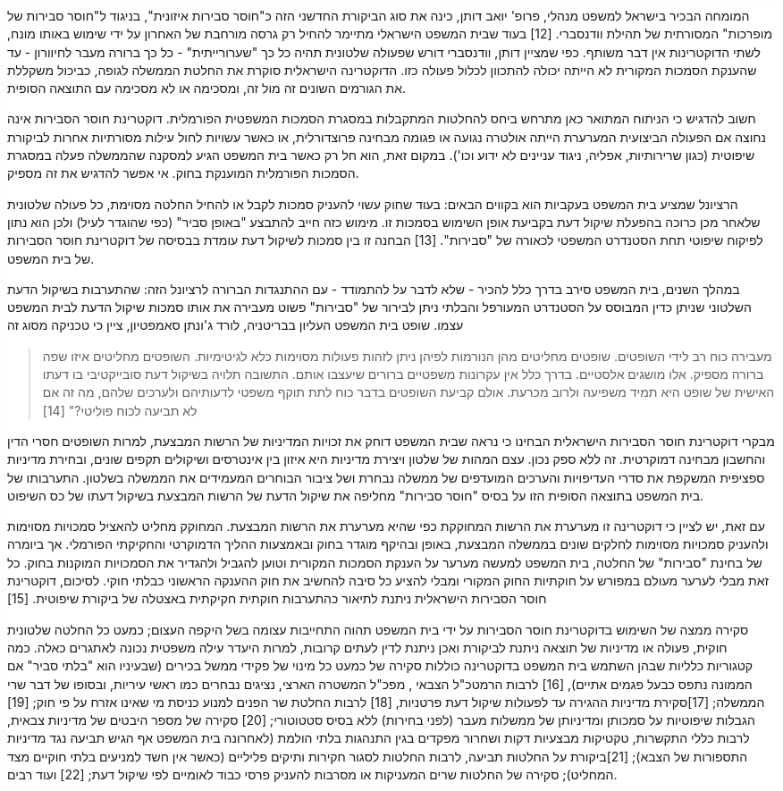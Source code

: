 המומחה הבכיר בישראל למשפט מנהלי, פרופ' יואב דותן, כינה את סוג הביקורת החדשני הזה כ"חוסר סבירות איזונית", בניגוד ל"חוסר סבירות של מופרכות" המסורתית של תהילת וודנסברי. [12] בעוד שבית המשפט הישראלי מתיימר להחיל רק גרסה מורחבת של האחרון על ידי שימוש באותו מונח, לשתי הדוקטרינות אין דבר משותף. כפי שמציין דותן, וודנסברי דורש שפעולה שלטונית תהיה כל כך "שערורייתית" - כל כך ברורה מעבר לחיוורון - עד שהענקת הסמכות המקורית לא הייתה יכולה להתכוון לכלול פעולה כזו. הדוקטרינה הישראלית סוקרת את החלטת הממשלה לגופה, כביכול משקללת את הגורמים השונים זה מול זה, ומסכימה או לא מסכימה עם התוצאה הסופית.

חשוב להדגיש כי הניתוח המתואר כאן מתרחש ביחס להחלטות המתקבלות במסגרת הסמכות המשפטית הפורמלית. דוקטרינת חוסר הסבירות אינה נחוצה אם הפעולה הביצועית המערערת הייתה אולטרה נגועה או פגומה מבחינה פרוצדורלית, או כאשר עשויות לחול עילות מסורתיות אחרות לביקורת שיפוטית (כגון שרירותיות, אפליה, ניגוד עניינים לא ידוע וכו'). במקום זאת, הוא חל רק כאשר בית המשפט הגיע למסקנה שהממשלה פעלה במסגרת הסמכות הפורמלית המוענקת בחוק. אי אפשר להדגיש את זה מספיק.

הרציונל שמציע בית המשפט בעקביות הוא בקווים הבאים: בעוד שחוק עשוי להעניק סמכות לקבל או להחיל החלטה מסוימת, כל פעולה שלטונית שלאחר מכן כרוכה בהפעלת שיקול דעת בקביעת אופן השימוש בסמכות זו. מימוש כזה חייב להתבצע "באופן סביר" (כפי שהוגדר לעיל) ולכן הוא נתון לפיקוח שיפוטי תחת הסטנדרט המשפטי לכאורה של "סבירות". [13] הבחנה זו בין סמכות לשיקול דעת עומדת בבסיסה של דוקטרינת חוסר הסבירות של בית המשפט.

במהלך השנים, בית המשפט סירב בדרך כלל להכיר - שלא לדבר על להתמודד - עם ההתנגדות הברורה לרציונל הזה: שהתערבות בשיקול הדעת השלטוני שניתן כדין המבוסס על הסטנדרט המעורפל והבלתי ניתן לבירור של "סבירות" פשוט מעבירה את אותו סמכות שיקול הדעת לבית המשפט עצמו. שופט בית המשפט העליון בבריטניה, לורד ג'ונתן סאמפטיון, ציין כי טכניקה מסוג זה

> מעבירה כוח רב לידי השופטים. שופטים מחליטים מהן הנורמות לפיהן ניתן לזהות פעולות מסוימות כלא לגיטימיות. השופטים מחליטים איזו שפה ברורה מספיק. אלו מושגים אלסטיים. בדרך כלל אין עקרונות משפטיים ברורים שיעצבו אותם. התשובה תלויה בשיקול דעת סובייקטיבי בו דעתו האישית של שופט היא תמיד משפיעה ולרוב מכרעת. אולם קביעת השופטים בדבר כוח לתת תוקף משפטי לדעותיהם ולערכים שלהם, מה זה אם לא תביעה לכוח פוליטי?" [14]

מבקרי דוקטרינת חוסר הסבירות הישראלית הבחינו כי נראה שבית המשפט דוחק את זכויות המדיניות של הרשות המבצעת, למרות השופטים חסרי הדין והחשבון מבחינה דמוקרטית. זה ללא ספק נכון. עצם המהות של שלטון ויצירת מדיניות היא איזון בין אינטרסים ושיקולים תקפים שונים, ובחירת מדיניות ספציפית המשקפת את סדרי העדיפויות והערכים המועדפים של ממשלה נבחרת ושל ציבור הבוחרים המעמידים את הממשלה בשלטון. התערבותו של בית המשפט בתוצאה הסופית הזו על בסיס "חוסר סבירות" מחליפה את שיקול הדעת של הרשות המבצעת בשיקול דעתו של כס השיפוט.

עם זאת, יש לציין כי דוקטרינה זו מערערת את הרשות המחוקקת כפי שהיא מערערת את הרשות המבצעת. המחוקק מחליט להאציל סמכויות מסוימות ולהעניק סמכויות מסוימות לחלקים שונים בממשלה המבצעת, באופן ובהיקף מוגדר בחוק ובאמצעות ההליך הדמוקרטי והחקיקתי הפורמלי. אך ביומרה של בחינת "סבירות" של החלטה, בית המשפט למעשה מערער על הענקת הסמכות המקורית וטוען להגביל ולהגדיר את הסמכויות המוקנות בחוק. כל זאת מבלי לערער מעולם במפורש על חוקתיות החוק המקורי ומבלי להציע כל סיבה להחשיב את חוק ההענקה הראשוני כבלתי חוקי. לסיכום, דוקטרינת חוסר הסבירות הישראלית ניתנת לתיאור כהתערבות חוקתית חקיקתית באצטלה של ביקורת שיפוטית. [15]

סקירה ממצה של השימוש בדוקטרינת חוסר הסבירות על ידי בית המשפט תהוה התחייבות עצומה בשל היקפה העצום; כמעט כל החלטה שלטונית חוקית, פעולה או מדיניות של תוצאה ניתנת לביקורת ואכן ניתנת לדין לעתים קרובות, למרות היעדר עילה משפטית נכונה לאתגרים כאלה. כמה קטגוריות כלליות שבהן השתמש בית המשפט בדוקטרינה כוללות סקירה של כמעט כל מינוי של פקידי ממשל בכירים (שבעיניו הוא "בלתי סביר" אם הממונה נתפס כבעל פגמים אתיים), [16] לרבות הרמטכ"ל הצבאי , מפכ"ל המשטרה הארצי, נציגים נבחרים כמו ראשי עיריות, ובסופו של דבר שרי הממשלה; [17]סקירת מדיניות ההגירה עד לפעולות שיקול דעת פרטניות, [18] לרבות החלטת שר הפנים למנוע כניסת מי שאינו אזרח על פי חוק; [19] הגבלות שיפוטיות על סמכותן ומדיניותן של ממשלות מעבר (לפני בחירות) ללא בסיס סטטוטורי; [20] סקירה של מספר היבטים של מדיניות צבאית, לרבות כללי התקשרות, טקטיקות מבצעיות דקות ושחרור מפקדים בגין התנהגות בלתי הולמת (לאחרונה בית המשפט אף הגיש תביעה נגד מדיניות התספורות של הצבא); [21]ביקורת על החלטות תביעה, לרבות החלטות לסגור חקירות ותיקים פליליים (כאשר אין חשד למניעים בלתי חוקיים מצד המחליט); סקירה של החלטות שרים המעניקות או מסרבות להעניק פרסי כבוד לאומיים לפי שיקול דעת; [22] ועוד רבים.
